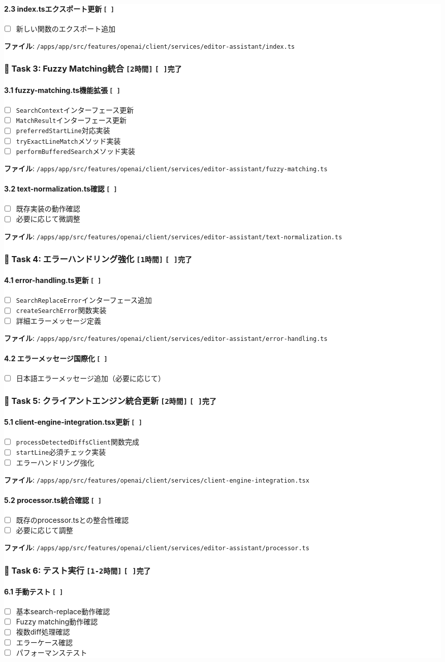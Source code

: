 #### 2.3 index.tsエクスポート更新 `[ ]`
- [ ] 新しい関数のエクスポート追加

**ファイル**: `/apps/app/src/features/openai/client/services/editor-assistant/index.ts`

### **🔴 Task 3: Fuzzy Matching統合** `[2時間]` `[ ]完了`

#### 3.1 fuzzy-matching.ts機能拡張 `[ ]`
- [ ] `SearchContext`インターフェース更新
- [ ] `MatchResult`インターフェース更新
- [ ] `preferredStartLine`対応実装
- [ ] `tryExactLineMatch`メソッド実装
- [ ] `performBufferedSearch`メソッド実装

**ファイル**: `/apps/app/src/features/openai/client/services/editor-assistant/fuzzy-matching.ts`

#### 3.2 text-normalization.ts確認 `[ ]`
- [ ] 既存実装の動作確認
- [ ] 必要に応じて微調整

**ファイル**: `/apps/app/src/features/openai/client/services/editor-assistant/text-normalization.ts`

### **🔴 Task 4: エラーハンドリング強化** `[1時間]` `[ ]完了`

#### 4.1 error-handling.ts更新 `[ ]`
- [ ] `SearchReplaceError`インターフェース追加
- [ ] `createSearchError`関数実装
- [ ] 詳細エラーメッセージ定義

**ファイル**: `/apps/app/src/features/openai/client/services/editor-assistant/error-handling.ts`

#### 4.2 エラーメッセージ国際化 `[ ]`
- [ ] 日本語エラーメッセージ追加（必要に応じて）

### **🔴 Task 5: クライアントエンジン統合更新** `[2時間]` `[ ]完了`

#### 5.1 client-engine-integration.tsx更新 `[ ]`
- [ ] `processDetectedDiffsClient`関数完成
- [ ] `startLine`必須チェック実装
- [ ] エラーハンドリング強化

**ファイル**: `/apps/app/src/features/openai/client/services/client-engine-integration.tsx`

#### 5.2 processor.ts統合確認 `[ ]`
- [ ] 既存のprocessor.tsとの整合性確認
- [ ] 必要に応じて調整

**ファイル**: `/apps/app/src/features/openai/client/services/editor-assistant/processor.ts`

### **🔴 Task 6: テスト実行** `[1-2時間]` `[ ]完了`

#### 6.1 手動テスト `[ ]`
- [ ] 基本search-replace動作確認
- [ ] Fuzzy matching動作確認
- [ ] 複数diff処理確認
- [ ] エラーケース確認
- [ ] パフォーマンステスト
